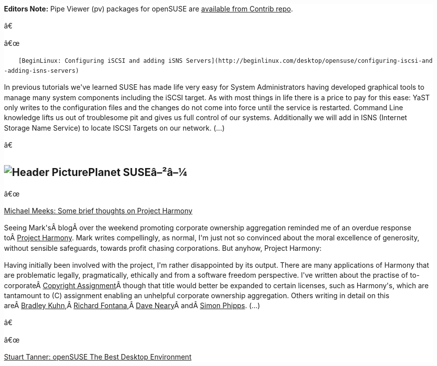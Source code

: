 **Editors Note:**
        Pipe Viewer  (pv) packages for openSUSE are  [available from Contrib repo](http://software.opensuse.org/search?p=1&baseproject=ALL&q=pv).

â€

â€œ


        [BeginLinux: Configuring iSCSI and adding iSNS Servers](http://beginlinux.com/desktop/opensuse/configuring-iscsi-and-adding-isns-servers)
      

In previous tutorials we've learned SUSE has made life very easy for System Administrators having developed graphical tools to manage many system components including the iSCSI target. As with most things in life there is a price to pay for this ease: YaST only writes to the configuration files and the changes do not come into force until the service is restarted. Command Line knowledge lifts us out of troublesome pit and gives us full control of our systems. Additionally we will add in ISNS (Internet Storage Name Service) to locate ISCSI Targets on our network. (...)

â€

## ![Header Picture](http://saigkill.homelinux.net/images/Logo-PlanetSUSE.png)Planet SUSEâ–²â–¼

â€œ

[Michael Meeks:
        Some brief thoughts on Project Harmony](http://people.gnome.org/~michael/blog/2011-07-26-harmony.html)

Seeing Mark'sÂ blogÂ over the weekend promoting corporate ownership aggregation reminded me
      of an overdue response toÂ [Project
        Harmony](http://www.harmonyagreements.org/about.html). Mark writes compellingly, as normal, I'm just not so convinced about the
      moral excellence of generosity, without sensible safeguards, towards profit chasing
      corporations. But anyhow, Project Harmony:

Having initially been involved with the project, I'm rather disappointed by its output.
      There are many applications of Harmony that are problematic legally, pragmatically, ethically
      and from a software freedom perspective. I've written about the practise of
        to-corporateÂ [Copyright Assignment](http://people.gnome.org/~michael/blog/copyright-assignment.html)Â though that title would better be expanded to certain
      licenses, such as Harmony's, which are tantamount to (C) assignment enabling an unhelpful
      corporate ownership aggregation. Others writing in detail on this areÂ [Bradley Kuhn](http://ebb.org/bkuhn/blog/2011/07/07/harmony-harmful.html),Â [Richard Fontana](http://opensource.com/law/11/7/trouble-harmony-part-1),Â [Dave
        Neary](http://blogs.gnome.org/bolsh/2011/07/06/harmony-agreements-reach-1-0/)Â andÂ [Simon
        Phipps](http://blogs.computerworlduk.com/simon-says/2011/07/harmony-out-of-tune/). (...)

â€

â€œ

[Stuart
        Tanner: openSUSE The Best Desktop Environment](http://boltonlinux.blogspot.com/2011/07/opensuse-best-desktop-environment.html)
